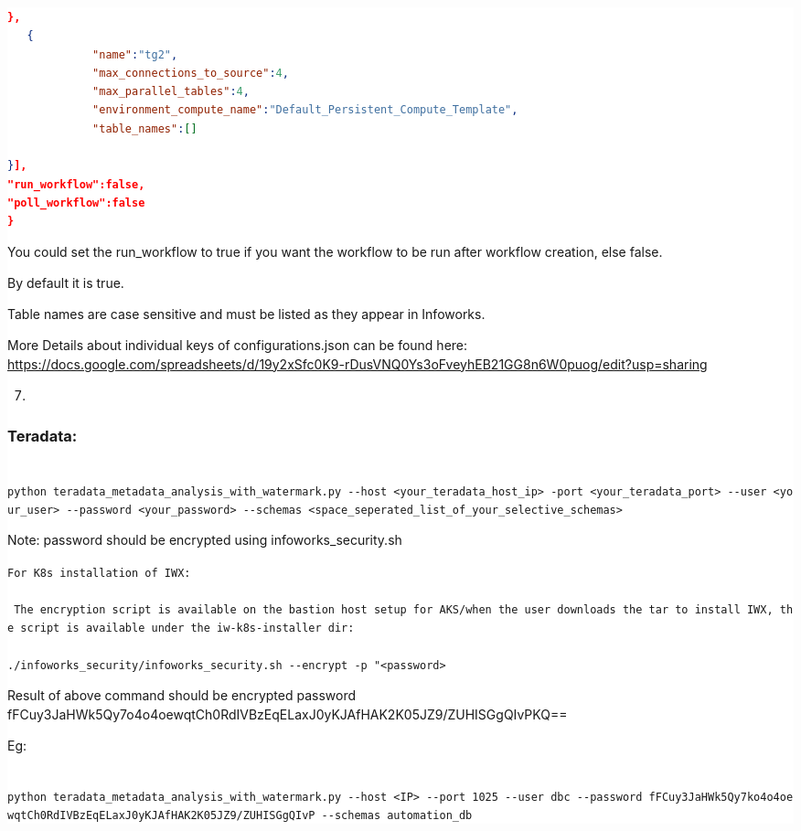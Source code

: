 ```json
},
   {
             "name":"tg2",
             "max_connections_to_source":4,
             "max_parallel_tables":4,
             "environment_compute_name":"Default_Persistent_Compute_Template",
             "table_names":[]

}],
"run_workflow":false,
"poll_workflow":false
}
```

You could set the run_workflow to true if you want the workflow to be run after workflow creation, else false.

By default it is true.

Table names are case sensitive and must be listed as they appear in Infoworks.

More Details about individual keys of configurations.json can be found here:
https://docs.google.com/spreadsheets/d/19y2xSfc0K9-rDusVNQ0Ys3oFveyhEB21GG8n6W0puog/edit?usp=sharing


7) 
### Teradata:
```shell

python teradata_metadata_analysis_with_watermark.py --host <your_teradata_host_ip> -port <your_teradata_port> --user <your_user> --password <your_password> --schemas <space_seperated_list_of_your_selective_schemas>
```

Note: password should be encrypted using infoworks_security.sh


```shell
For K8s installation of IWX:

 The encryption script is available on the bastion host setup for AKS/when the user downloads the tar to install IWX, the script is available under the iw-k8s-installer dir:

./infoworks_security/infoworks_security.sh --encrypt -p "<password>

```



Result of above command should be encrypted password fFCuy3JaHWk5Qy7o4o4oewqtCh0RdIVBzEqELaxJ0yKJAfHAK2K05JZ9/ZUHISGgQIvPKQ==

Eg:
```shell

python teradata_metadata_analysis_with_watermark.py --host <IP> --port 1025 --user dbc --password fFCuy3JaHWk5Qy7ko4o4oewqtCh0RdIVBzEqELaxJ0yKJAfHAK2K05JZ9/ZUHISGgQIvP --schemas automation_db
```
